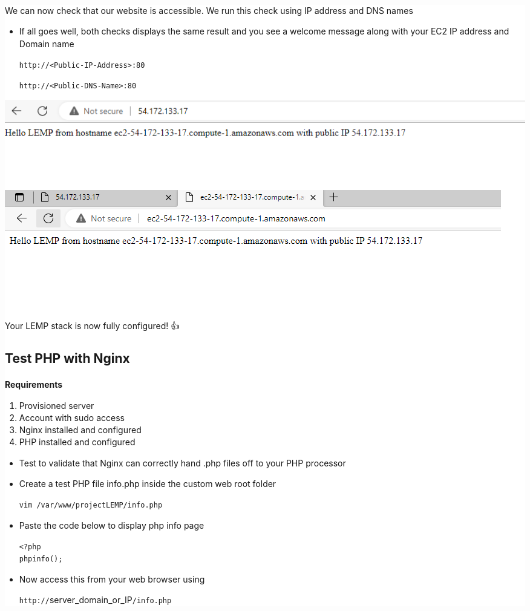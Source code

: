 We can now check that our website is accessible. We run this check using IP address and DNS names

- If all goes well, both checks displays the same result and you see a welcome message along with your EC2 IP address and Domain name

    `http://<Public-IP-Address>:80`

    `http://<Public-DNS-Name>:80`

![Alt text](images/9.HelloLEMP.PNG)
![Alt text](images/9.HelloLEMPDNS.PNG)

Your LEMP stack is now fully configured! :thumbsup:


## Test PHP with Nginx
**Requirements**
1. Provisioned server
2. Account with sudo access
3. Nginx installed and configured
4. PHP installed and configured

- Test to validate that Nginx can correctly hand .php files off to your PHP processor

- Create a test PHP file info.php inside the custom web root folder

    `vim /var/www/projectLEMP/info.php`

- Paste the code below to display php info page

    ```
    <?php
    phpinfo();
    ```
- Now access this from your web browser using

    `http://`server_domain_or_IP`/info.php`
